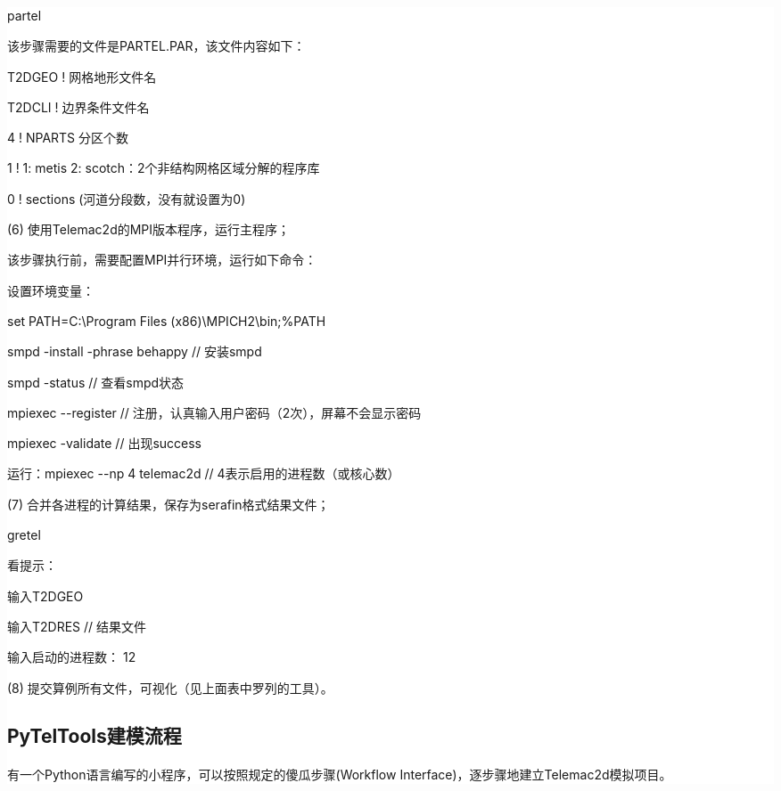 partel

该步骤需要的文件是PARTEL.PAR，该文件内容如下：

T2DGEO ! 网格地形文件名

T2DCLI ! 边界条件文件名

4 ! NPARTS 分区个数

1 ! 1: metis 2: scotch：2个非结构网格区域分解的程序库

0 ! sections (河道分段数，没有就设置为0)

\(6\) 使用Telemac2d的MPI版本程序，运行主程序；

该步骤执行前，需要配置MPI并行环境，运行如下命令：

设置环境变量：

set PATH=C:\\Program Files (x86)\\MPICH2\\bin;%PATH

smpd -install -phrase behappy // 安装smpd

smpd -status // 查看smpd状态

mpiexec --register // 注册，认真输入用户密码（2次），屏幕不会显示密码

mpiexec -validate // 出现success

运行：mpiexec --np 4 telemac2d // 4表示启用的进程数（或核心数）

\(7\) 合并各进程的计算结果，保存为serafin格式结果文件；

gretel

看提示：

输入T2DGEO

输入T2DRES // 结果文件

输入启动的进程数： 12

\(8\) 提交算例所有文件，可视化（见上面表中罗列的工具）。

## PyTelTools建模流程

有一个Python语言编写的小程序，可以按照规定的傻瓜步骤(Workflow
Interface)，逐步骤地建立Telemac2d模拟项目。
